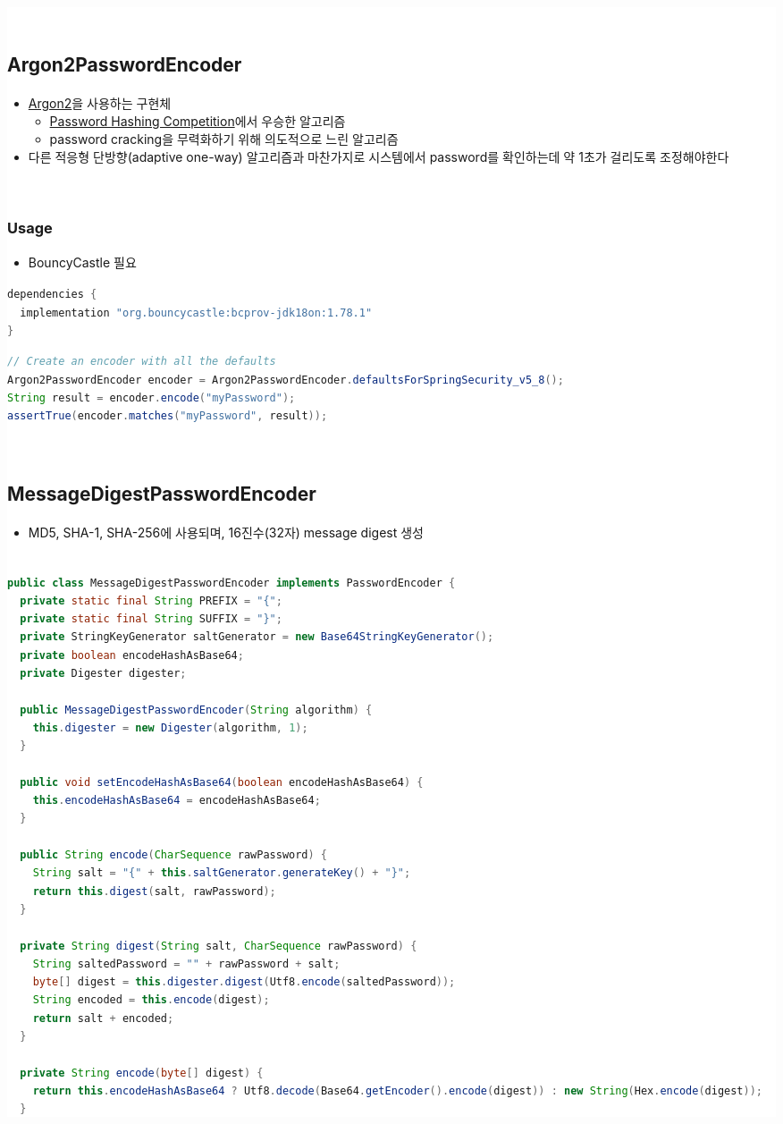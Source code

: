 
<br>

## Argon2PasswordEncoder
* [Argon2](https://en.wikipedia.org/wiki/Argon2)을 사용하는 구현체
  * [Password Hashing Competition](https://en.wikipedia.org/wiki/Password_Hashing_Competition)에서 우승한 알고리즘
  * password cracking을 무력화하기 위해 의도적으로 느린 알고리즘
* 다른 적응형 단방향(adaptive one-way) 알고리즘과 마찬가지로 시스템에서 password를 확인하는데 약 1초가 걸리도록 조정해야한다

<br>

### Usage
* BouncyCastle 필요
```gradle
dependencies {
  implementation "org.bouncycastle:bcprov-jdk18on:1.78.1"
}
```
```java
// Create an encoder with all the defaults
Argon2PasswordEncoder encoder = Argon2PasswordEncoder.defaultsForSpringSecurity_v5_8();
String result = encoder.encode("myPassword");
assertTrue(encoder.matches("myPassword", result));
```


<br>

## MessageDigestPasswordEncoder
* MD5, SHA-1, SHA-256에 사용되며, 16진수(32자) message digest 생성

```java

public class MessageDigestPasswordEncoder implements PasswordEncoder {
  private static final String PREFIX = "{";
  private static final String SUFFIX = "}";
  private StringKeyGenerator saltGenerator = new Base64StringKeyGenerator();
  private boolean encodeHashAsBase64;
  private Digester digester;

  public MessageDigestPasswordEncoder(String algorithm) {
    this.digester = new Digester(algorithm, 1);
  }

  public void setEncodeHashAsBase64(boolean encodeHashAsBase64) {
    this.encodeHashAsBase64 = encodeHashAsBase64;
  }

  public String encode(CharSequence rawPassword) {
    String salt = "{" + this.saltGenerator.generateKey() + "}";
    return this.digest(salt, rawPassword);
  }

  private String digest(String salt, CharSequence rawPassword) {
    String saltedPassword = "" + rawPassword + salt;
    byte[] digest = this.digester.digest(Utf8.encode(saltedPassword));
    String encoded = this.encode(digest);
    return salt + encoded;
  }

  private String encode(byte[] digest) {
    return this.encodeHashAsBase64 ? Utf8.decode(Base64.getEncoder().encode(digest)) : new String(Hex.encode(digest));
  }
```